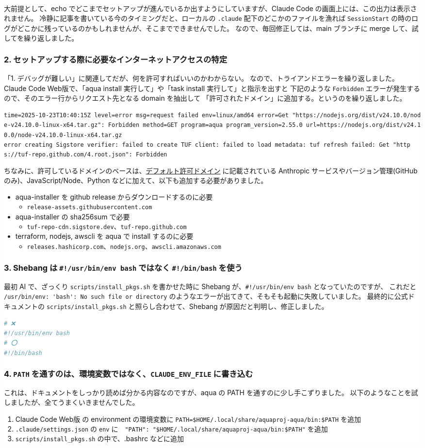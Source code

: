 大前提として、echo でどこまでセットアップが進んでいるか出すようにしていますが、Claude Code の画面上には、この出力は表示されません。
冷静に記事を書いている今のタイミングだと、ローカルの `.claude` 配下のどこかのファイルを漁れば
`SessionStart` の時のログがどこかに残っているのかもしれませんが、そこまでできませんでした。
なので、毎回修正しては、main ブランチに merge して、試してを繰り返しました。

### 2. セットアップする際に必要なインターネットアクセスの特定

「1. デバッグが難しい」に関連してだが、何を許可すればいいのかわからない。
なので、トライアンドエラーを繰り返しました。
Claude Code Web版で、「aqua install 実行して」や「task install 実行して」と指示を出すと
下記のような `Forbidden` エラーが発生するので、そのエラー行からリクエスト先となる domain を抽出して
「許可されたドメイン」に追加する。というのを繰り返しました。

```
time=2025-10-23T10:40:15Z level=error msg=request failed env=linux/amd64 error=Get "https://nodejs.org/dist/v24.10.0/node-v24.10.0-linux-x64.tar.gz": Forbidden method=GET program=aqua program_version=2.55.0 url=https://nodejs.org/dist/v24.10.0/node-v24.10.0-linux-x64.tar.gz
error creating Sigstore verifier: failed to create TUF client: failed to load metadata: tuf refresh failed: Get "https://tuf-repo.github.com/4.root.json": Forbidden
```

ちなみに、許可しているドメインのベースは、[デフォルト許可ドメイン](https://docs.claude.com/ja/docs/claude-code/claude-code-on-the-web#%E3%83%87%E3%83%95%E3%82%A9%E3%83%AB%E3%83%88%E8%A8%B1%E5%8F%AF%E3%83%89%E3%83%A1%E3%82%A4%E3%83%B3) に記載されている
Anthropic サービスやバージョン管理(GitHubのみ)、JavaScript/Node、Python などに加えて、以下も追加する必要がありました。

* aqua-installer を github release からダウンロードするのに必要
    * `release-assets.githubusercontent.com`
* aqua-installer の sha256sum で必要 
    * `tuf-repo-cdn.sigstore.dev`、`tuf-repo.github.com`
* terraform, nodejs, awscli を aqua で install するのに必要
    * `releases.hashicorp.com`、`nodejs.org`、`awscli.amazonaws.com`

### 3. Shebang は `#!/usr/bin/env bash` ではなく `#!/bin/bash` を使う

最初 AI で、ざっくり `scripts/install_pkgs.sh` を書かせた時に
Shebang が、`#!/usr/bin/env bash` となっていたのですが、
これだと `/usr/bin/env: 'bash': No such file or directory` のようなエラーが出てきて、そもそも起動に失敗していました。
最終的に公式ドキュメントの `scripts/install_pkgs.sh` と照らし合わせて、Shebang が原因だと判明し、修正しました。

```sh
# ❌
#!/usr/bin/env bash
# ⭕️
#!/bin/bash
```

### 4. `PATH` を通すのは、環境変数ではなく、`CLAUDE_ENV_FILE` に書き込む

これは、ドキュメントをしっかり読めば分かる内容なのですが、aqua の PATH を通すのに少し手こずりました。
以下のようなことを試しましたが、全てうまくいきませんでした。

1. Claude Code Web版 の environment の環境変数に `PATH=$HOME/.local/share/aquaproj-aqua/bin:$PATH` を追加
2. `.claude/settings.json` の `env` に　`"PATH": "$HOME/.local/share/aquaproj-aqua/bin:$PATH"` を追加
3. `scripts/install_pkgs.sh` の中で、.bashrc などに追加

